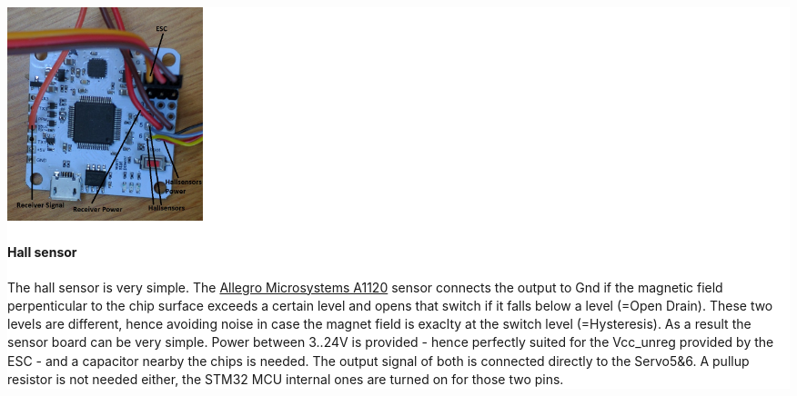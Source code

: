 <a href="https://raw.githubusercontent.com/wernerdaehn/CC3D-CableCam-Controller/master/_images/Board_with_Cables.jpg">
  <img src="_images/Board_with_Cables.jpg" width="25%"/>
</a>

#### Hall sensor

The hall sensor is very simple. The [Allegro Microsystems A1120](http://www.allegromicro.com/en/Products/Magnetic-Digital-Position-Sensor-ICs/Hall-Effect-Unipolar-Switches/A1120-1-2-5.aspx) sensor connects the output to Gnd if the magnetic field perpenticular to the chip surface exceeds a certain level and opens that switch if it falls below a level (=Open Drain). These two levels are different, hence avoiding noise in case the magnet field is exaclty at the switch level (=Hysteresis). As a result the sensor board can be very simple. Power between 3..24V is provided - hence perfectly suited for the Vcc_unreg provided by the ESC - and a capacitor nearby the chips is needed. The output signal of both is connected directly to the Servo5&6. A pullup resistor is not needed either, the STM32 MCU internal ones are turned on for those two pins.
